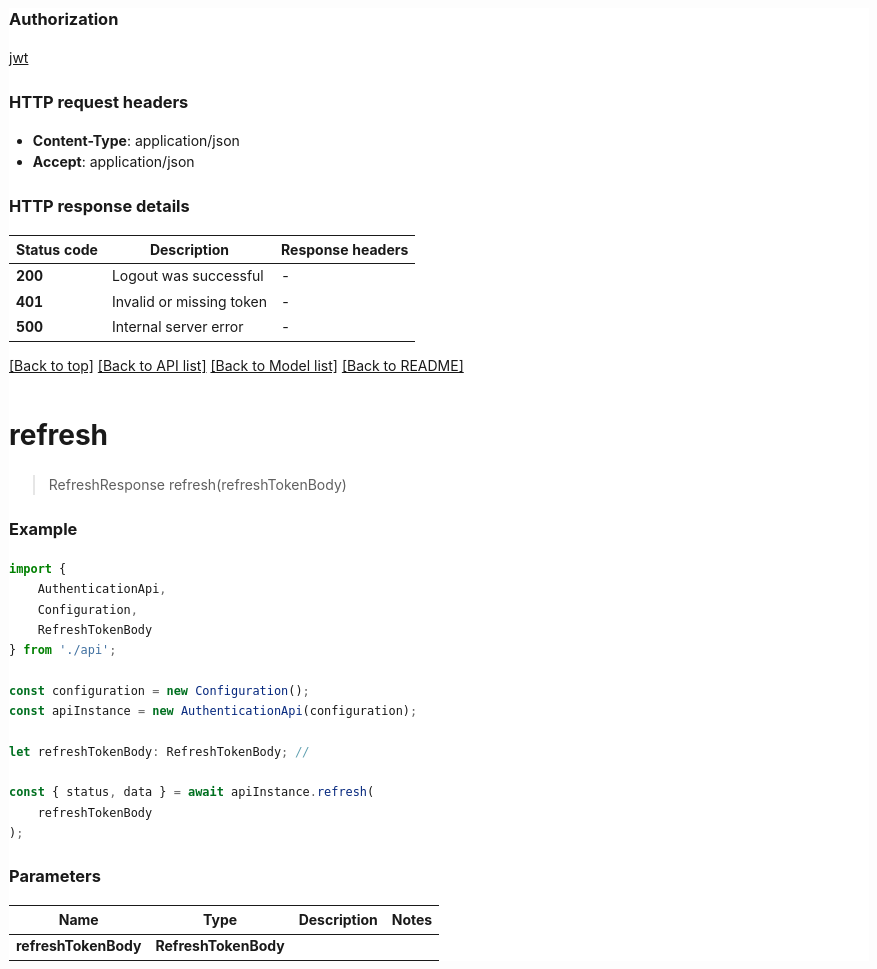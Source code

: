### Authorization

[jwt](../README.md#jwt)

### HTTP request headers

 - **Content-Type**: application/json
 - **Accept**: application/json


### HTTP response details
| Status code | Description | Response headers |
|-------------|-------------|------------------|
|**200** | Logout was successful |  -  |
|**401** | Invalid or missing token |  -  |
|**500** | Internal server error |  -  |

[[Back to top]](#) [[Back to API list]](../README.md#documentation-for-api-endpoints) [[Back to Model list]](../README.md#documentation-for-models) [[Back to README]](../README.md)

# **refresh**
> RefreshResponse refresh(refreshTokenBody)


### Example

```typescript
import {
    AuthenticationApi,
    Configuration,
    RefreshTokenBody
} from './api';

const configuration = new Configuration();
const apiInstance = new AuthenticationApi(configuration);

let refreshTokenBody: RefreshTokenBody; //

const { status, data } = await apiInstance.refresh(
    refreshTokenBody
);
```

### Parameters

|Name | Type | Description  | Notes|
|------------- | ------------- | ------------- | -------------|
| **refreshTokenBody** | **RefreshTokenBody**|  | |

